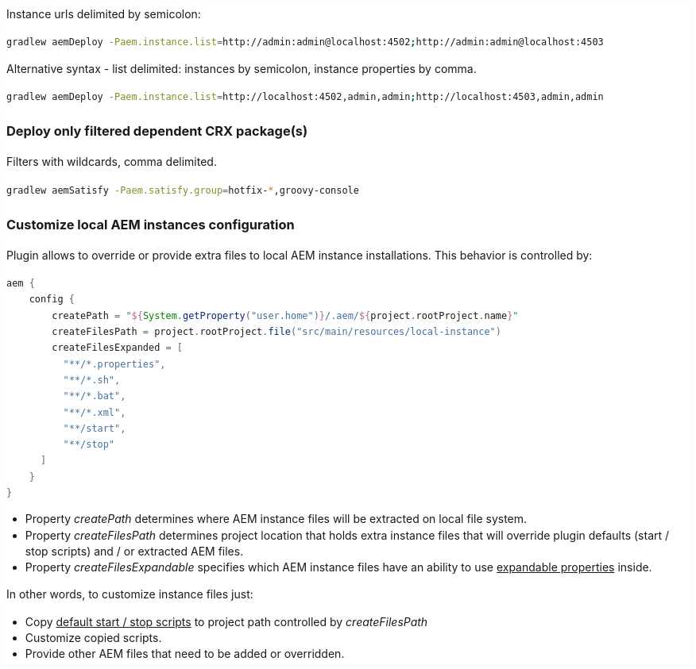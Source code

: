 Instance urls delimited by semicolon:

```bash
gradlew aemDeploy -Paem.instance.list=http://admin:admin@localhost:4502;http://admin:admin@localhost:4503
```

Alternative syntax - list delimited: instances by semicolon, instance properties by comma.

```bash
gradlew aemDeploy -Paem.instance.list=http://localhost:4502,admin,admin;http://localhost:4503,admin,admin
```

### Deploy only filtered dependent CRX package(s)

Filters with wildcards, comma delimited.

```bash
gradlew aemSatisfy -Paem.satisfy.group=hotfix-*,groovy-console
```

### Customize local AEM instances configuration

Plugin allows to override or provide extra files to local AEM instance installations.
This behavior is controlled by:

```groovy
aem {
    config {
        createPath = "${System.getProperty("user.home")}/.aem/${project.rootProject.name}"
        createFilesPath = project.rootProject.file("src/main/resources/local-instance")
        createFilesExpanded = [
          "**/*.properties", 
          "**/*.sh", 
          "**/*.bat", 
          "**/*.xml",
          "**/start",
          "**/stop"
      ]
    }
}
```

* Property *createPath* determines where AEM instance files will be extracted on local file system.
* Property *createFilesPath* determines project location that holds extra instance files that will override plugin defaults (start / stop scripts) and / or extracted AEM files.
* Property *createFilesExpandable* specifies which AEM instance files have an ability to use [expandable properties](#expandable-properties) inside.

In other words, to customize instance files just:

* Copy [default start / stop scripts](https://github.com/Cognifide/gradle-aem-plugin/tree/master/src/main/resources/com/cognifide/gradle/aem/local-instance) to project path controlled by *createFilesPath*
* Customize copied scripts.
* Provide other AEM files that need to be added or overridden.

